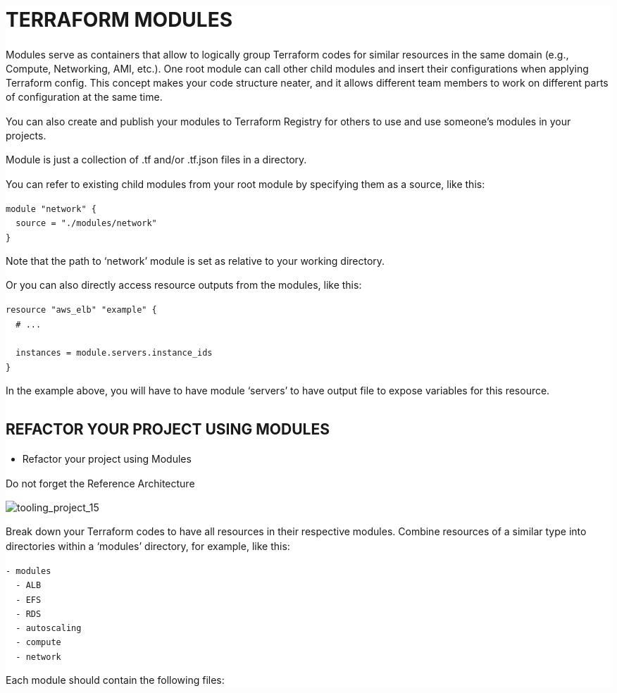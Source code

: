 # TERRAFORM MODULES

Modules serve as containers that allow to logically group Terraform codes for similar resources in the same domain (e.g., Compute, Networking, AMI, etc.). One root module can call other child modules and insert their configurations when applying Terraform config. This concept makes your code structure neater, and it allows different team members to work on different parts of configuration at the same time.

You can also create and publish your modules to Terraform Registry for others to use and use someone’s modules in your projects.

Module is just a collection of .tf and/or .tf.json files in a directory.

You can refer to existing child modules from your root module by specifying them as a source, like this:

```
module "network" {
  source = "./modules/network"
}
```

Note that the path to ‘network’ module is set as relative to your working directory.

Or you can also directly access resource outputs from the modules, like this:

```
resource "aws_elb" "example" {
  # ...

  instances = module.servers.instance_ids
}
```
In the example above, you will have to have module ‘servers’ to have output file to expose variables for this resource.


## REFACTOR YOUR PROJECT USING MODULES

- Refactor your project using Modules

Do not forget the Reference Architecture

![tooling_project_15](https://user-images.githubusercontent.com/76074379/131581164-07962e3f-9e20-4538-8be8-4649e8fbfdcf.png)


Break down your Terraform codes to have all resources in their respective modules. Combine resources of a similar type into directories within a ‘modules’ directory, for example, like this:

```
- modules
  - ALB
  - EFS
  - RDS
  - autoscaling
  - compute
  - network
  ```
  Each module should contain  the following files:
